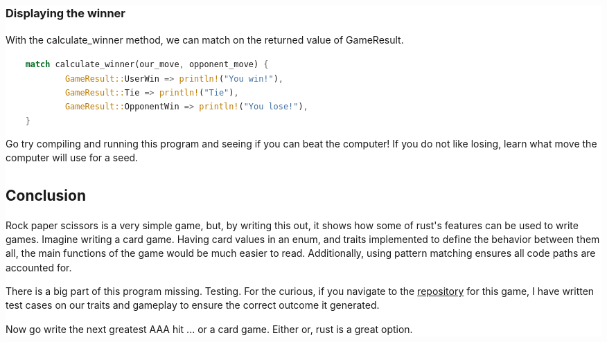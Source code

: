 ### Displaying the winner

With the calculate_winner method, we can match on the returned value of GameResult.

```rust
    match calculate_winner(our_move, opponent_move) {
            GameResult::UserWin => println!("You win!"),
            GameResult::Tie => println!("Tie"),
            GameResult::OpponentWin => println!("You lose!"),
    }
```

Go try compiling and running this program and seeing if you can beat the computer! If you do not like losing, learn what move the computer will use for a seed.


## Conclusion

Rock paper scissors is a very simple game, but, by writing this out, it shows how some of rust's features can be used to write games. Imagine writing a card game. Having card values in an enum, and traits implemented to define the behavior between them all, the main functions of the game would be much easier to read. Additionally, using pattern matching ensures all code paths are accounted for.

There is a big part of this program missing. Testing. For the curious, if you navigate to the [repository](https://github.com/theseatoad/rock-paper-scissors) for this game, I have written test cases on our traits and gameplay to ensure the correct outcome it generated. 

Now go write the next greatest AAA hit ... or a card game. Either or, rust is a great option.